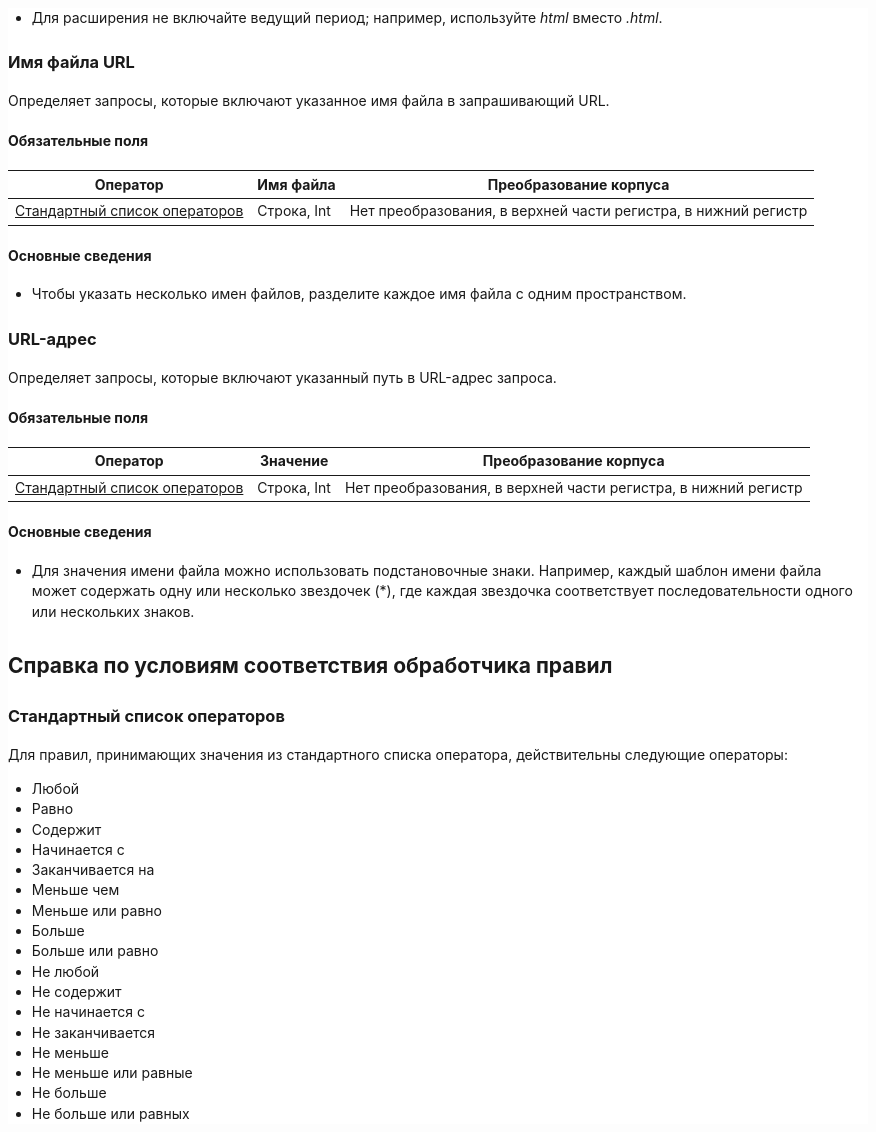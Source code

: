 - Для расширения не включайте ведущий период; например, используйте *html* вместо *.html*.

### <a name="url-file-name"></a>Имя файла URL

Определяет запросы, которые включают указанное имя файла в запрашивающий URL.

#### <a name="required-fields"></a>Обязательные поля

Оператор | Имя файла | Преобразование корпуса
---------|-----------|---------------
[Стандартный список операторов](#standard-operator-list) | Строка, Int | Нет преобразования, в верхней части регистра, в нижний регистр

#### <a name="key-information"></a>Основные сведения

- Чтобы указать несколько имен файлов, разделите каждое имя файла с одним пространством. 

### <a name="url-path"></a>URL-адрес

Определяет запросы, которые включают указанный путь в URL-адрес запроса.

#### <a name="required-fields"></a>Обязательные поля

Оператор | Значение | Преобразование корпуса
---------|-------|---------------
[Стандартный список операторов](#standard-operator-list) | Строка, Int | Нет преобразования, в верхней части регистра, в нижний регистр

#### <a name="key-information"></a>Основные сведения

- Для значения имени файла можно использовать подстановочные знаки. Например, каждый шаблон имени файла может содержать одну или несколько звездочек (*), где каждая звездочка соответствует последовательности одного или нескольких знаков.

## <a name="reference-for-rules-engine-match-conditions"></a>Справка по условиям соответствия обработчика правил

### <a name="standard-operator-list"></a>Стандартный список операторов

Для правил, принимающих значения из стандартного списка оператора, действительны следующие операторы:

- Любой
- Равно 
- Содержит 
- Начинается с 
- Заканчивается на 
- Меньше чем
- Меньше или равно
- Больше
- Больше или равно
- Не любой
- Не содержит
- Не начинается с 
- Не заканчивается 
- Не меньше
- Не меньше или равные
- Не больше
- Не больше или равных
